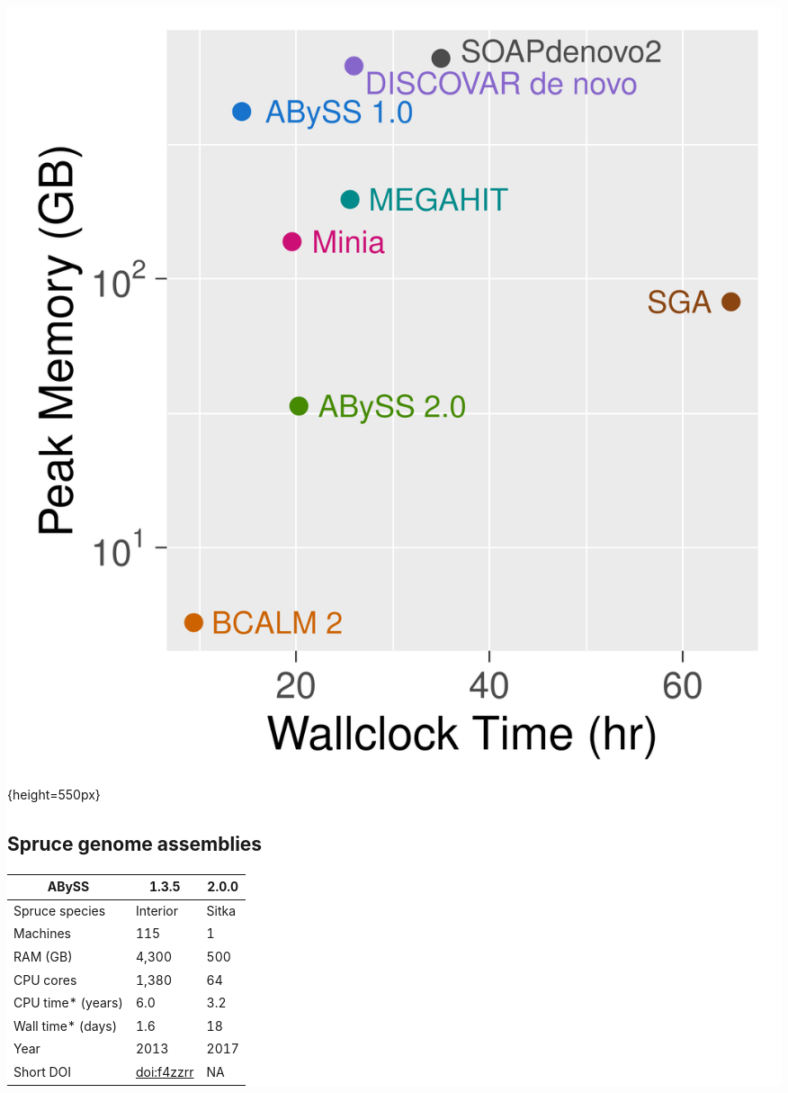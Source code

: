 ![ABySS 2.0 reduces memory usage by 10 fold vs ABySS 1.0 for human genome assembly (GIAB HG004 NA24143)](images/abyss2.mem-vs-time.png){height=550px}

## Spruce genome assemblies

| ABySS              | 1.3.5    | 2.0.0
|--------------------|----------|----------
| Spruce species     | Interior | Sitka
| Machines           | 115      | 1
| RAM (GB)           | 4,300    | 500
| CPU cores          | 1,380    | 64
| CPU time\* (years) | 6.0      | 3.2
| Wall time\* (days) | 1.6      | 18
| Year               | 2013     | 2017
| Short DOI          | [doi:f4zzrr](https://doi.org/f4zzrr) | NA
